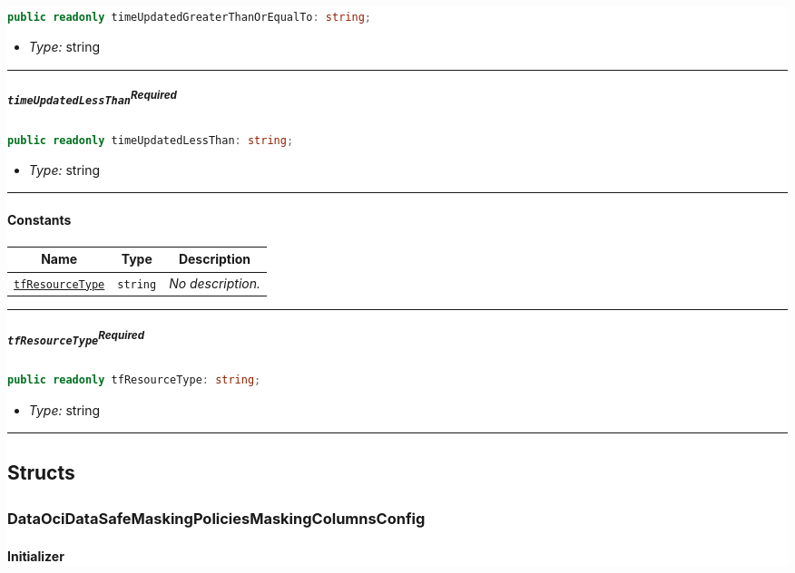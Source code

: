 ```typescript
public readonly timeUpdatedGreaterThanOrEqualTo: string;
```

- *Type:* string

---

##### `timeUpdatedLessThan`<sup>Required</sup> <a name="timeUpdatedLessThan" id="rhizo-co-terraform-provider-oci.dataOciDataSafeMaskingPoliciesMaskingColumns.DataOciDataSafeMaskingPoliciesMaskingColumns.property.timeUpdatedLessThan"></a>

```typescript
public readonly timeUpdatedLessThan: string;
```

- *Type:* string

---

#### Constants <a name="Constants" id="Constants"></a>

| **Name** | **Type** | **Description** |
| --- | --- | --- |
| <code><a href="#rhizo-co-terraform-provider-oci.dataOciDataSafeMaskingPoliciesMaskingColumns.DataOciDataSafeMaskingPoliciesMaskingColumns.property.tfResourceType">tfResourceType</a></code> | <code>string</code> | *No description.* |

---

##### `tfResourceType`<sup>Required</sup> <a name="tfResourceType" id="rhizo-co-terraform-provider-oci.dataOciDataSafeMaskingPoliciesMaskingColumns.DataOciDataSafeMaskingPoliciesMaskingColumns.property.tfResourceType"></a>

```typescript
public readonly tfResourceType: string;
```

- *Type:* string

---

## Structs <a name="Structs" id="Structs"></a>

### DataOciDataSafeMaskingPoliciesMaskingColumnsConfig <a name="DataOciDataSafeMaskingPoliciesMaskingColumnsConfig" id="rhizo-co-terraform-provider-oci.dataOciDataSafeMaskingPoliciesMaskingColumns.DataOciDataSafeMaskingPoliciesMaskingColumnsConfig"></a>

#### Initializer <a name="Initializer" id="rhizo-co-terraform-provider-oci.dataOciDataSafeMaskingPoliciesMaskingColumns.DataOciDataSafeMaskingPoliciesMaskingColumnsConfig.Initializer"></a>

